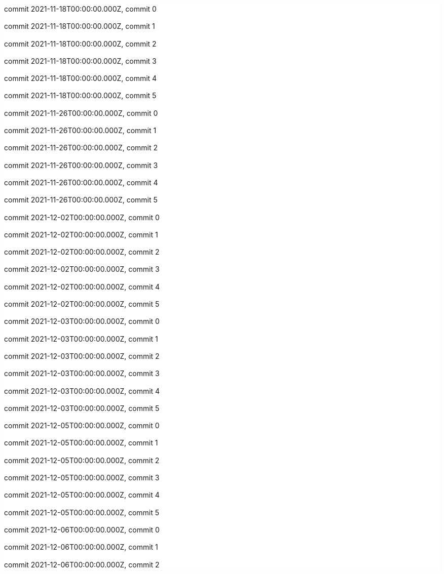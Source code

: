 commit 2021-11-18T00:00:00.000Z, commit 0

commit 2021-11-18T00:00:00.000Z, commit 1

commit 2021-11-18T00:00:00.000Z, commit 2

commit 2021-11-18T00:00:00.000Z, commit 3

commit 2021-11-18T00:00:00.000Z, commit 4

commit 2021-11-18T00:00:00.000Z, commit 5

commit 2021-11-26T00:00:00.000Z, commit 0

commit 2021-11-26T00:00:00.000Z, commit 1

commit 2021-11-26T00:00:00.000Z, commit 2

commit 2021-11-26T00:00:00.000Z, commit 3

commit 2021-11-26T00:00:00.000Z, commit 4

commit 2021-11-26T00:00:00.000Z, commit 5

commit 2021-12-02T00:00:00.000Z, commit 0

commit 2021-12-02T00:00:00.000Z, commit 1

commit 2021-12-02T00:00:00.000Z, commit 2

commit 2021-12-02T00:00:00.000Z, commit 3

commit 2021-12-02T00:00:00.000Z, commit 4

commit 2021-12-02T00:00:00.000Z, commit 5

commit 2021-12-03T00:00:00.000Z, commit 0

commit 2021-12-03T00:00:00.000Z, commit 1

commit 2021-12-03T00:00:00.000Z, commit 2

commit 2021-12-03T00:00:00.000Z, commit 3

commit 2021-12-03T00:00:00.000Z, commit 4

commit 2021-12-03T00:00:00.000Z, commit 5

commit 2021-12-05T00:00:00.000Z, commit 0

commit 2021-12-05T00:00:00.000Z, commit 1

commit 2021-12-05T00:00:00.000Z, commit 2

commit 2021-12-05T00:00:00.000Z, commit 3

commit 2021-12-05T00:00:00.000Z, commit 4

commit 2021-12-05T00:00:00.000Z, commit 5

commit 2021-12-06T00:00:00.000Z, commit 0

commit 2021-12-06T00:00:00.000Z, commit 1

commit 2021-12-06T00:00:00.000Z, commit 2
